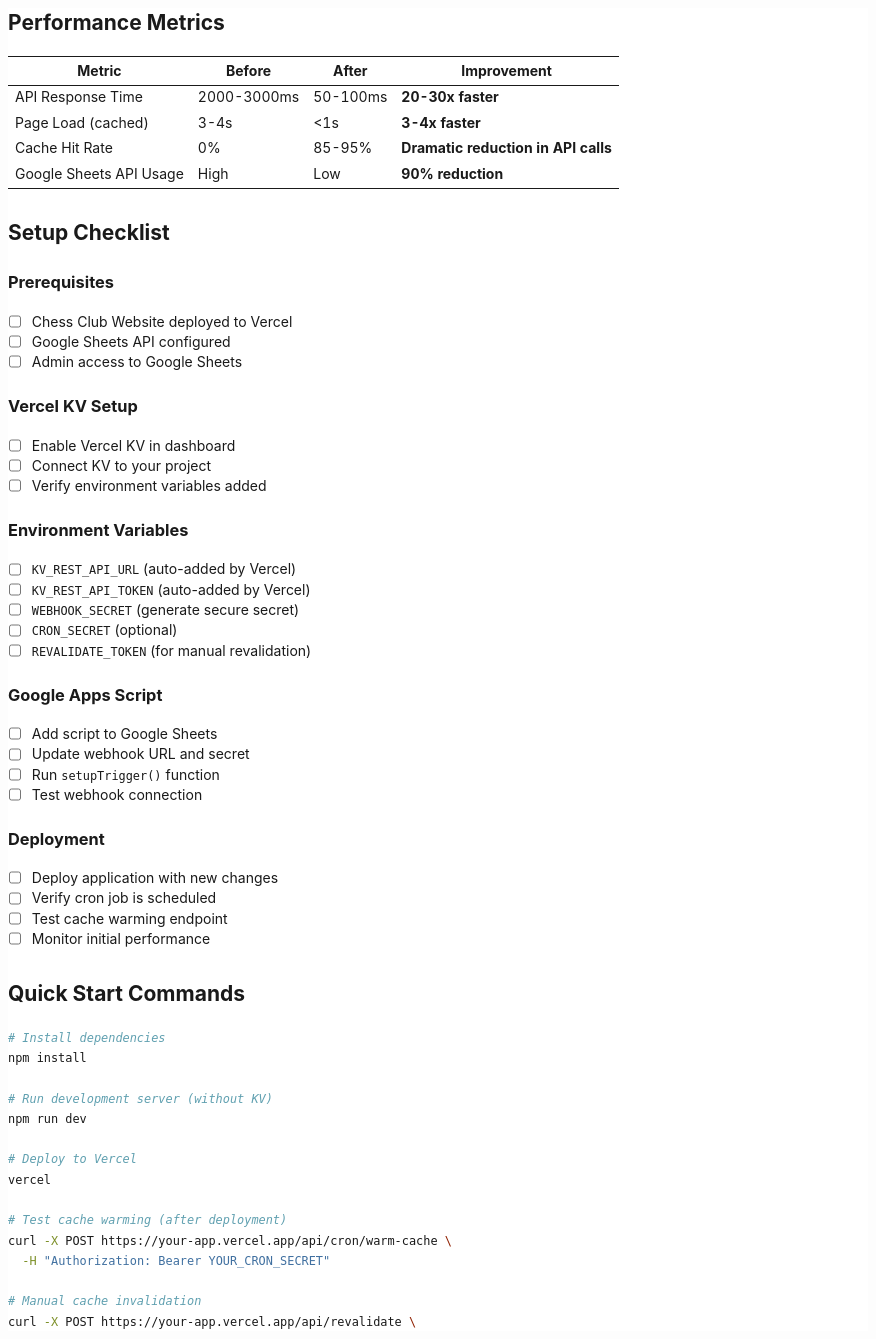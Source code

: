 ## Performance Metrics

| Metric | Before | After | Improvement |
|--------|--------|-------|-------------|
| API Response Time | 2000-3000ms | 50-100ms | **20-30x faster** |
| Page Load (cached) | 3-4s | <1s | **3-4x faster** |
| Cache Hit Rate | 0% | 85-95% | **Dramatic reduction in API calls** |
| Google Sheets API Usage | High | Low | **90% reduction** |

## Setup Checklist

### Prerequisites
- [ ] Chess Club Website deployed to Vercel
- [ ] Google Sheets API configured
- [ ] Admin access to Google Sheets

### Vercel KV Setup
- [ ] Enable Vercel KV in dashboard
- [ ] Connect KV to your project
- [ ] Verify environment variables added

### Environment Variables
- [ ] `KV_REST_API_URL` (auto-added by Vercel)
- [ ] `KV_REST_API_TOKEN` (auto-added by Vercel)
- [ ] `WEBHOOK_SECRET` (generate secure secret)
- [ ] `CRON_SECRET` (optional)
- [ ] `REVALIDATE_TOKEN` (for manual revalidation)

### Google Apps Script
- [ ] Add script to Google Sheets
- [ ] Update webhook URL and secret
- [ ] Run `setupTrigger()` function
- [ ] Test webhook connection

### Deployment
- [ ] Deploy application with new changes
- [ ] Verify cron job is scheduled
- [ ] Test cache warming endpoint
- [ ] Monitor initial performance

## Quick Start Commands

```bash
# Install dependencies
npm install

# Run development server (without KV)
npm run dev

# Deploy to Vercel
vercel

# Test cache warming (after deployment)
curl -X POST https://your-app.vercel.app/api/cron/warm-cache \
  -H "Authorization: Bearer YOUR_CRON_SECRET"

# Manual cache invalidation
curl -X POST https://your-app.vercel.app/api/revalidate \
```
